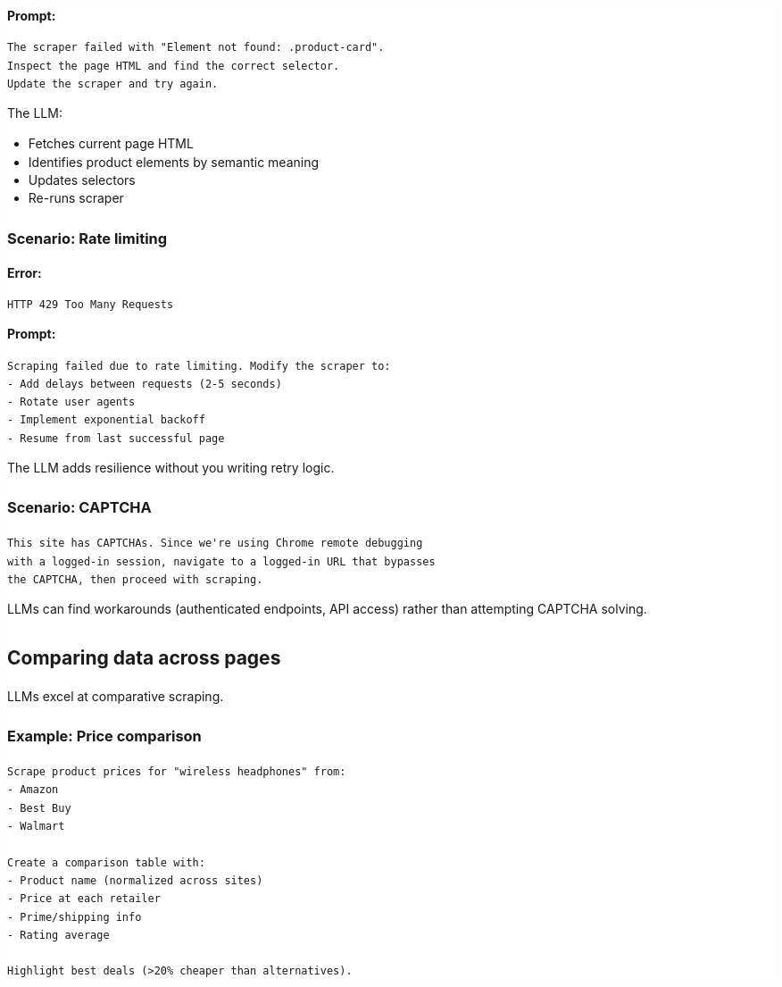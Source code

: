 **Prompt:**
```
The scraper failed with "Element not found: .product-card".
Inspect the page HTML and find the correct selector.
Update the scraper and try again.
```

The LLM:
- Fetches current page HTML
- Identifies product elements by semantic meaning
- Updates selectors
- Re-runs scraper

### Scenario: Rate limiting

**Error:**
```
HTTP 429 Too Many Requests
```

**Prompt:**
```
Scraping failed due to rate limiting. Modify the scraper to:
- Add delays between requests (2-5 seconds)
- Rotate user agents
- Implement exponential backoff
- Resume from last successful page
```

The LLM adds resilience without you writing retry logic.

### Scenario: CAPTCHA

```
This site has CAPTCHAs. Since we're using Chrome remote debugging
with a logged-in session, navigate to a logged-in URL that bypasses
the CAPTCHA, then proceed with scraping.
```

LLMs can find workarounds (authenticated endpoints, API access) rather than attempting CAPTCHA solving.

## Comparing data across pages

LLMs excel at comparative scraping.

### Example: Price comparison

```
Scrape product prices for "wireless headphones" from:
- Amazon
- Best Buy
- Walmart

Create a comparison table with:
- Product name (normalized across sites)
- Price at each retailer
- Prime/shipping info
- Rating average

Highlight best deals (>20% cheaper than alternatives).
```
